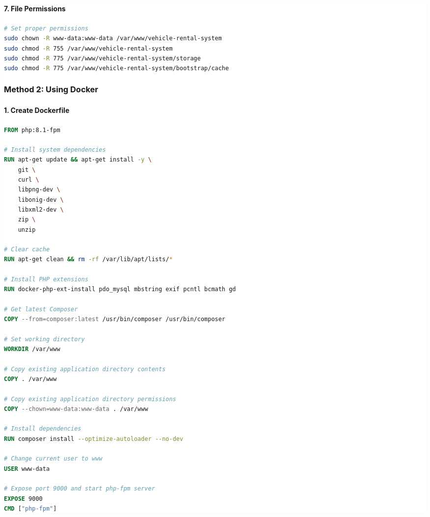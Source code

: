#### 7. File Permissions

```bash
# Set proper permissions
sudo chown -R www-data:www-data /var/www/vehicle-rental-system
sudo chmod -R 755 /var/www/vehicle-rental-system
sudo chmod -R 775 /var/www/vehicle-rental-system/storage
sudo chmod -R 775 /var/www/vehicle-rental-system/bootstrap/cache
```

### Method 2: Using Docker

#### 1. Create Dockerfile

```dockerfile
FROM php:8.1-fpm

# Install system dependencies
RUN apt-get update && apt-get install -y \
    git \
    curl \
    libpng-dev \
    libonig-dev \
    libxml2-dev \
    zip \
    unzip

# Clear cache
RUN apt-get clean && rm -rf /var/lib/apt/lists/*

# Install PHP extensions
RUN docker-php-ext-install pdo_mysql mbstring exif pcntl bcmath gd

# Get latest Composer
COPY --from=composer:latest /usr/bin/composer /usr/bin/composer

# Set working directory
WORKDIR /var/www

# Copy existing application directory contents
COPY . /var/www

# Copy existing application directory permissions
COPY --chown=www-data:www-data . /var/www

# Install dependencies
RUN composer install --optimize-autoloader --no-dev

# Change current user to www
USER www-data

# Expose port 9000 and start php-fpm server
EXPOSE 9000
CMD ["php-fpm"]
```
